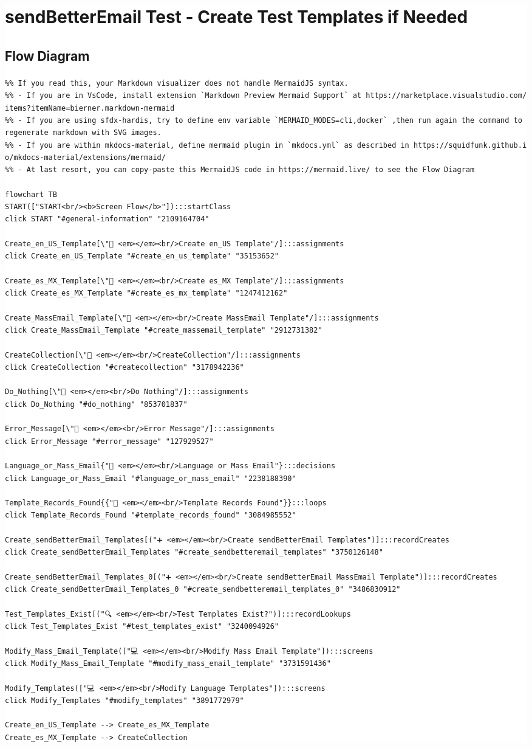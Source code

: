 # sendBetterEmail Test - Create Test Templates if Needed

## Flow Diagram

```mermaid
%% If you read this, your Markdown visualizer does not handle MermaidJS syntax.
%% - If you are in VsCode, install extension `Markdown Preview Mermaid Support` at https://marketplace.visualstudio.com/items?itemName=bierner.markdown-mermaid
%% - If you are using sfdx-hardis, try to define env variable `MERMAID_MODES=cli,docker` ,then run again the command to regenerate markdown with SVG images.
%% - If you are within mkdocs-material, define mermaid plugin in `mkdocs.yml` as described in https://squidfunk.github.io/mkdocs-material/extensions/mermaid/
%% - At last resort, you can copy-paste this MermaidJS code in https://mermaid.live/ to see the Flow Diagram

flowchart TB
START(["START<br/><b>Screen Flow</b>"]):::startClass
click START "#general-information" "2109164704"

Create_en_US_Template[\"🟰 <em></em><br/>Create en_US Template"/]:::assignments
click Create_en_US_Template "#create_en_us_template" "35153652"

Create_es_MX_Template[\"🟰 <em></em><br/>Create es_MX Template"/]:::assignments
click Create_es_MX_Template "#create_es_mx_template" "1247412162"

Create_MassEmail_Template[\"🟰 <em></em><br/>Create MassEmail Template"/]:::assignments
click Create_MassEmail_Template "#create_massemail_template" "2912731382"

CreateCollection[\"🟰 <em></em><br/>CreateCollection"/]:::assignments
click CreateCollection "#createcollection" "3178942236"

Do_Nothing[\"🟰 <em></em><br/>Do Nothing"/]:::assignments
click Do_Nothing "#do_nothing" "853701837"

Error_Message[\"🟰 <em></em><br/>Error Message"/]:::assignments
click Error_Message "#error_message" "127929527"

Language_or_Mass_Email{"🔀 <em></em><br/>Language or Mass Email"}:::decisions
click Language_or_Mass_Email "#language_or_mass_email" "2238188390"

Template_Records_Found{{"🔁 <em></em><br/>Template Records Found"}}:::loops
click Template_Records_Found "#template_records_found" "3084985552"

Create_sendBetterEmail_Templates[("➕ <em></em><br/>Create sendBetterEmail Templates")]:::recordCreates
click Create_sendBetterEmail_Templates "#create_sendbetteremail_templates" "3750126148"

Create_sendBetterEmail_Templates_0[("➕ <em></em><br/>Create sendBetterEmail MassEmail Template")]:::recordCreates
click Create_sendBetterEmail_Templates_0 "#create_sendbetteremail_templates_0" "3486830912"

Test_Templates_Exist[("🔍 <em></em><br/>Test Templates Exist?")]:::recordLookups
click Test_Templates_Exist "#test_templates_exist" "3240094926"

Modify_Mass_Email_Template(["💻 <em></em><br/>Modify Mass Email Template"]):::screens
click Modify_Mass_Email_Template "#modify_mass_email_template" "3731591436"

Modify_Templates(["💻 <em></em><br/>Modify Language Templates"]):::screens
click Modify_Templates "#modify_templates" "3891772979"

Create_en_US_Template --> Create_es_MX_Template
Create_es_MX_Template --> CreateCollection
```